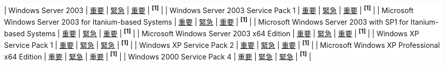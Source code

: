 | Windows Server 2003                                                                                                                                      | [重要](https://www.microsoft.com/download/details.aspx?familyid=1a4fcfde-e549-4078-a180-076a23cb8bb7&displaylang=ja) | [緊急](https://www.microsoft.com/download/details.aspx?familyid=66f44766-3741-4c83-aa5f-1b3498131dd9&displaylang=ja) | [重要](https://www.microsoft.com/download/details.aspx?familyid=ca202ccc-792e-4462-9a2f-a20d1f8607f7&displaylang=ja) | **<sup>[1]</sup>**                                                                                                            |
| Windows Server 2003 Service Pack 1                                                                                                                       | [重要](https://www.microsoft.com/download/details.aspx?familyid=1a4fcfde-e549-4078-a180-076a23cb8bb7&displaylang=ja) | [緊急](https://www.microsoft.com/download/details.aspx?familyid=66f44766-3741-4c83-aa5f-1b3498131dd9&displaylang=ja) | [重要](https://www.microsoft.com/download/details.aspx?familyid=ca202ccc-792e-4462-9a2f-a20d1f8607f7&displaylang=ja) | **<sup>[1]</sup>**                                                                                                            |
| Microsoft Windows Server 2003 for Itanium-based Systems                                                                                                  | [重要](https://www.microsoft.com/download/details.aspx?familyid=3ba63af8-3d36-4f3c-bfee-11b62572af73&displaylang=ja) | [緊急](https://www.microsoft.com/download/details.aspx?familyid=7f8342a0-2462-46d3-9e40-262f72db68a6&displaylang=ja) | [重要](https://www.microsoft.com/download/details.aspx?familyid=554a86a5-0b03-4ca9-a32d-642e40570424&displaylang=ja) | **<sup>[1]</sup>**                                                                                                            |
| Microsoft Windows Server 2003 with SP1 for Itanium-based Systems                                                                                         | [重要](https://www.microsoft.com/download/details.aspx?familyid=3ba63af8-3d36-4f3c-bfee-11b62572af73&displaylang=ja) | [緊急](https://www.microsoft.com/download/details.aspx?familyid=7f8342a0-2462-46d3-9e40-262f72db68a6&displaylang=ja) | [重要](https://www.microsoft.com/download/details.aspx?familyid=554a86a5-0b03-4ca9-a32d-642e40570424&displaylang=ja) | **<sup>[1]</sup>**                                                                                                            |
| Microsoft Windows Server 2003 x64 Edition                                                                                                                | [重要](https://www.microsoft.com/download/details.aspx?familyid=994b14b4-ee98-4b61-bdbe-ca5c20094855&displaylang=ja) | [緊急](https://www.microsoft.com/download/details.aspx?familyid=76c3815c-a966-49eb-825f-1b8454c09bbf&displaylang=ja) | [重要](https://www.microsoft.com/download/details.aspx?familyid=1ff26142-6e1e-4e17-9dcd-994b339a69cf&displaylang=ja) | **<sup>[1]</sup>**                                                                                                            |
| Windows XP Service Pack 1                                                                                                                                | [重要](https://www.microsoft.com/download/details.aspx?familyid=f7241deb-9e2d-401a-9d71-10acab4450af&displaylang=ja) | [緊急](https://www.microsoft.com/download/details.aspx?familyid=2636cfce-49ea-4d06-80ba-21a84f3658a5&displaylang=ja) | [緊急](https://www.microsoft.com/download/details.aspx?familyid=20f79ce7-d4db-42d7-8e57-58656a3fb2f7&displaylang=ja) | **<sup>[1]</sup>**                                                                                                            |
| Windows XP Service Pack 2                                                                                                                                | [重要](https://www.microsoft.com/download/details.aspx?familyid=f7241deb-9e2d-401a-9d71-10acab4450af&displaylang=ja) | [緊急](https://www.microsoft.com/download/details.aspx?familyid=2636cfce-49ea-4d06-80ba-21a84f3658a5&displaylang=ja) | [重要](https://www.microsoft.com/download/details.aspx?familyid=20f79ce7-d4db-42d7-8e57-58656a3fb2f7&displaylang=ja) | **<sup>[1]</sup>**                                                                                                            |
| Microsoft Windows XP Professional x64 Edition                                                                                                            | [重要](https://www.microsoft.com/download/details.aspx?familyid=594ad01b-f333-4c56-9c12-d1a8b82f2a6e&displaylang=ja) | [緊急](https://www.microsoft.com/download/details.aspx?familyid=ef614cdc-1db5-4b5c-8440-714941799a9f&displaylang=ja) | [重要](https://www.microsoft.com/download/details.aspx?familyid=a6ec1352-042e-4ffb-b379-0e1c06ab9dbe&displaylang=ja) | **<sup>[1]</sup>**                                                                                                            |
| Windows 2000 Service Pack 4                                                                                                                              | [重要](https://www.microsoft.com/download/details.aspx?familyid=1f063c4a-b0bf-49c6-928b-f1f076c69612&displaylang=ja) | [緊急](https://www.microsoft.com/download/details.aspx?familyid=2feffe6c-6c1c-42d9-b15e-f8f8d9c0e60e&displaylang=ja) | [緊急](https://www.microsoft.com/download/details.aspx?familyid=4e5b96d8-ba74-4008-80d9-922364abc6ac&displaylang=ja) | **<sup>[1]</sup>**                                                                                                            |